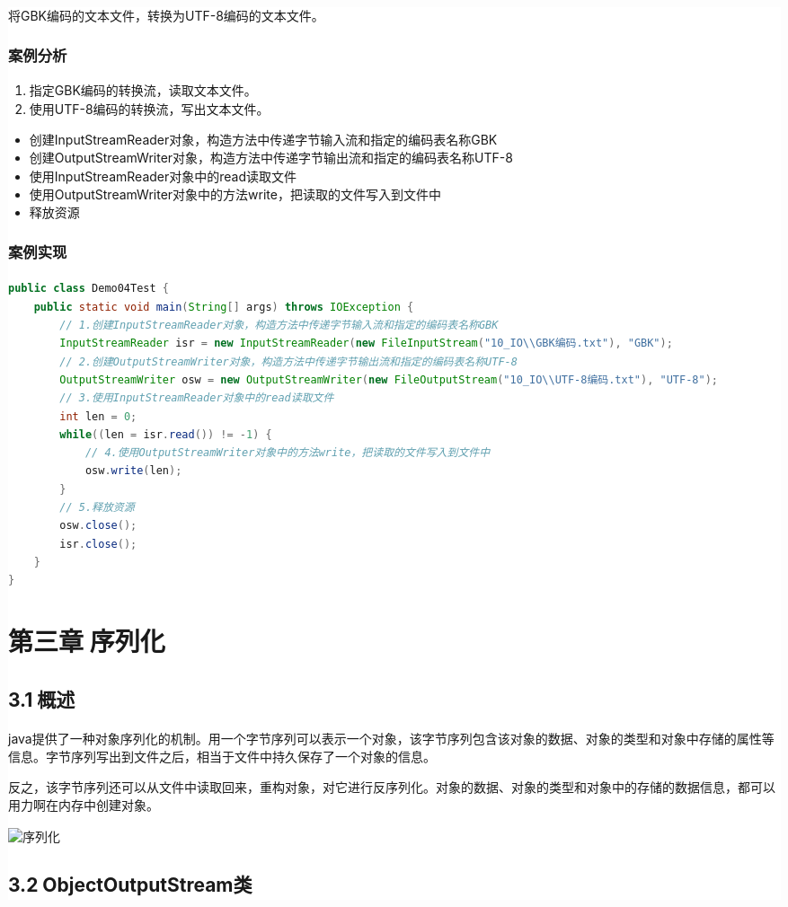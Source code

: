 

将GBK编码的文本文件，转换为UTF-8编码的文本文件。

### 案例分析

1. 指定GBK编码的转换流，读取文本文件。
2. 使用UTF-8编码的转换流，写出文本文件。

* 创建InputStreamReader对象，构造方法中传递字节输入流和指定的编码表名称GBK
* 创建OutputStreamWriter对象，构造方法中传递字节输出流和指定的编码表名称UTF-8
* 使用InputStreamReader对象中的read读取文件
* 使用OutputStreamWriter对象中的方法write，把读取的文件写入到文件中
* 释放资源

### 案例实现

```java
public class Demo04Test {
    public static void main(String[] args) throws IOException {
        // 1.创建InputStreamReader对象，构造方法中传递字节输入流和指定的编码表名称GBK
        InputStreamReader isr = new InputStreamReader(new FileInputStream("10_IO\\GBK编码.txt"), "GBK");
        // 2.创建OutputStreamWriter对象，构造方法中传递字节输出流和指定的编码表名称UTF-8
        OutputStreamWriter osw = new OutputStreamWriter(new FileOutputStream("10_IO\\UTF-8编码.txt"), "UTF-8");
        // 3.使用InputStreamReader对象中的read读取文件
        int len = 0;
        while((len = isr.read()) != -1) {
            // 4.使用OutputStreamWriter对象中的方法write，把读取的文件写入到文件中
            osw.write(len);
        }
        // 5.释放资源
        osw.close();
        isr.close();
    }
}
```

# 第三章 序列化

## 3.1 概述



java提供了一种对象序列化的机制。用一个字节序列可以表示一个对象，该字节序列包含该对象的数据、对象的类型和对象中存储的属性等信息。字节序列写出到文件之后，相当于文件中持久保存了一个对象的信息。

反之，该字节序列还可以从文件中读取回来，重构对象，对它进行反序列化。对象的数据、对象的类型和对象中的存储的数据信息，都可以用力啊在内存中创建对象。

![序列化](D:\Java\笔记\图片\day10【缓冲流、转换流、序列化流、打印流】\3.png)

## 3.2 ObjectOutputStream类
